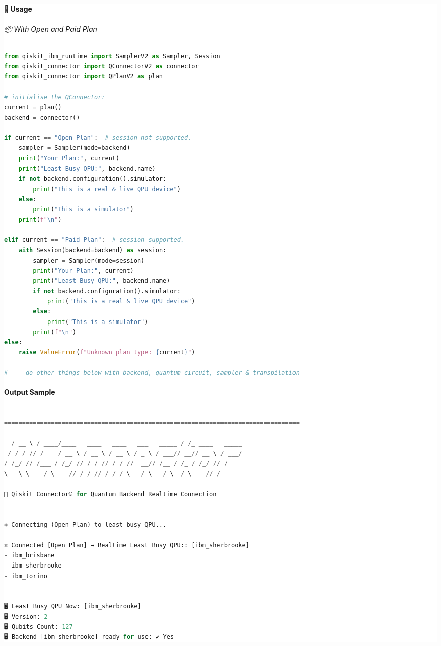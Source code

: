 
#### 👤 Usage

###### 📦 With Open and Paid Plan

```python
from qiskit_ibm_runtime import SamplerV2 as Sampler, Session
from qiskit_connector import QConnectorV2 as connector
from qiskit_connector import QPlanV2 as plan

# initialise the QConnector:
current = plan()
backend = connector()

if current == "Open Plan":  # session not supported.
    sampler = Sampler(mode=backend)
    print("Your Plan:", current)
    print("Least Busy QPU:", backend.name)
    if not backend.configuration().simulator:
        print("This is a real & live QPU device")
    else:
        print("This is a simulator")
    print(f"\n")

elif current == "Paid Plan":  # session supported.
    with Session(backend=backend) as session:
        sampler = Sampler(mode=session)
        print("Your Plan:", current)
        print("Least Busy QPU:", backend.name)
        if not backend.configuration().simulator:
            print("This is a real & live QPU device")
        else:
            print("This is a simulator")
        print(f"\n")
else:
    raise ValueError(f"Unknown plan type: {current}")

# --- do other things below with backend, quantum circuit, sampler & transpilation ------
```

#### Output Sample
```python

==================================================================================
   ____   ______                                  __
  / __ \ / ____/____   ____   ____   ___   _____ / /_ ____   _____
 / / / // /    / __ \ / __ \ / __ \ / _ \ / ___// __// __ \ / ___/
/ /_/ // /___ / /_/ // / / // / / //  __// /__ / /_ / /_/ // /
\___\_\____/ \____//_/ /_//_/ /_/ \___/ \___/ \__/ \____//_/

🧠 Qiskit Connector® for Quantum Backend Realtime Connection


⚛️ Connecting (Open Plan) to least-busy QPU...
----------------------------------------------------------------------------------
⚛️ Connected [Open Plan] → Realtime Least Busy QPU:: [ibm_sherbrooke]
- ibm_brisbane
- ibm_sherbrooke
- ibm_torino


🖥️ Least Busy QPU Now: [ibm_sherbrooke]
🖥️ Version: 2
🖥️ Qubits Count: 127
🖥️ Backend [ibm_sherbrooke] ready for use: ✔️ Yes
```
